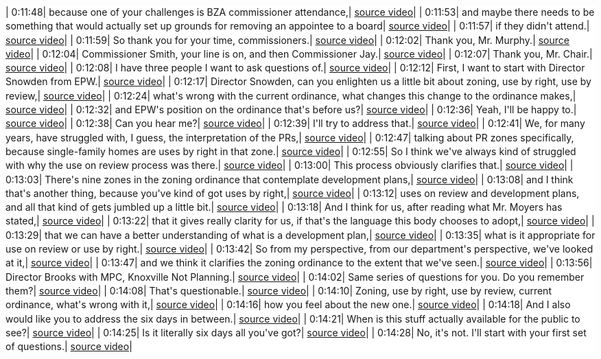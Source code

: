 | 0:11:48| because one of your challenges is BZA commissioner attendance,| [source video](https://archive.org/details/co-com-r-267-220627-zoning?start=708)|
| 0:11:53| and maybe there needs to be something that would actually set up grounds for removing an appointee to a board| [source video](https://archive.org/details/co-com-r-267-220627-zoning?start=713)|
| 0:11:57| if they didn't attend.| [source video](https://archive.org/details/co-com-r-267-220627-zoning?start=717)|
| 0:11:59| So thank you for your time, commissioners.| [source video](https://archive.org/details/co-com-r-267-220627-zoning?start=719)|
| 0:12:02| Thank you, Mr. Murphy.| [source video](https://archive.org/details/co-com-r-267-220627-zoning?start=722)|
| 0:12:04| Commissioner Smith, your line is on, and then Commissioner Jay.| [source video](https://archive.org/details/co-com-r-267-220627-zoning?start=724)|
| 0:12:07| Thank you, Mr. Chair.| [source video](https://archive.org/details/co-com-r-267-220627-zoning?start=727)|
| 0:12:08| I have three people I want to ask questions of.| [source video](https://archive.org/details/co-com-r-267-220627-zoning?start=728)|
| 0:12:12| First, I want to start with Director Snowden from EPW.| [source video](https://archive.org/details/co-com-r-267-220627-zoning?start=732)|
| 0:12:17| Director Snowden, can you enlighten us a little bit about zoning, use by right, use by review,| [source video](https://archive.org/details/co-com-r-267-220627-zoning?start=737)|
| 0:12:24| what's wrong with the current ordinance, what changes this change to the ordinance makes,| [source video](https://archive.org/details/co-com-r-267-220627-zoning?start=744)|
| 0:12:32| and EPW's position on the ordinance that's before us?| [source video](https://archive.org/details/co-com-r-267-220627-zoning?start=752)|
| 0:12:36| Yeah, I'll be happy to.| [source video](https://archive.org/details/co-com-r-267-220627-zoning?start=756)|
| 0:12:38| Can you hear me?| [source video](https://archive.org/details/co-com-r-267-220627-zoning?start=758)|
| 0:12:39| I'll try to address that.| [source video](https://archive.org/details/co-com-r-267-220627-zoning?start=759)|
| 0:12:41| We, for many years, have struggled with, I guess, the interpretation of the PRs,| [source video](https://archive.org/details/co-com-r-267-220627-zoning?start=761)|
| 0:12:47| talking about PR zones specifically, because single-family homes are uses by right in that zone.| [source video](https://archive.org/details/co-com-r-267-220627-zoning?start=767)|
| 0:12:55| So I think we've always kind of struggled with why the use on review process was there.| [source video](https://archive.org/details/co-com-r-267-220627-zoning?start=775)|
| 0:13:00| This process obviously clarifies that.| [source video](https://archive.org/details/co-com-r-267-220627-zoning?start=780)|
| 0:13:03| There's nine zones in the zoning ordinance that contemplate development plans,| [source video](https://archive.org/details/co-com-r-267-220627-zoning?start=783)|
| 0:13:08| and I think that's another thing, because you've kind of got uses by right,| [source video](https://archive.org/details/co-com-r-267-220627-zoning?start=788)|
| 0:13:12| uses on review and development plans, and all that kind of gets jumbled up a little bit.| [source video](https://archive.org/details/co-com-r-267-220627-zoning?start=792)|
| 0:13:18| And I think for us, after reading what Mr. Moyers has stated,| [source video](https://archive.org/details/co-com-r-267-220627-zoning?start=798)|
| 0:13:22| that it gives really clarity for us, if that's the language this body chooses to adopt,| [source video](https://archive.org/details/co-com-r-267-220627-zoning?start=802)|
| 0:13:29| that we can have a better understanding of what is a development plan,| [source video](https://archive.org/details/co-com-r-267-220627-zoning?start=809)|
| 0:13:35| what is it appropriate for use on review or use by right.| [source video](https://archive.org/details/co-com-r-267-220627-zoning?start=815)|
| 0:13:42| So from my perspective, from our department's perspective, we've looked at it,| [source video](https://archive.org/details/co-com-r-267-220627-zoning?start=822)|
| 0:13:47| and we think it clarifies the zoning ordinance to the extent that we've seen.| [source video](https://archive.org/details/co-com-r-267-220627-zoning?start=827)|
| 0:13:56| Director Brooks with MPC, Knoxville Not Planning.| [source video](https://archive.org/details/co-com-r-267-220627-zoning?start=836)|
| 0:14:02| Same series of questions for you. Do you remember them?| [source video](https://archive.org/details/co-com-r-267-220627-zoning?start=842)|
| 0:14:08| That's questionable.| [source video](https://archive.org/details/co-com-r-267-220627-zoning?start=848)|
| 0:14:10| Zoning, use by right, use by review, current ordinance, what's wrong with it,| [source video](https://archive.org/details/co-com-r-267-220627-zoning?start=850)|
| 0:14:16| how you feel about the new one.| [source video](https://archive.org/details/co-com-r-267-220627-zoning?start=856)|
| 0:14:18| And I also would like you to address the six days in between.| [source video](https://archive.org/details/co-com-r-267-220627-zoning?start=858)|
| 0:14:21| When is this stuff actually available for the public to see?| [source video](https://archive.org/details/co-com-r-267-220627-zoning?start=861)|
| 0:14:25| Is it literally six days all you've got?| [source video](https://archive.org/details/co-com-r-267-220627-zoning?start=865)|
| 0:14:28| No, it's not. I'll start with your first set of questions.| [source video](https://archive.org/details/co-com-r-267-220627-zoning?start=868)|